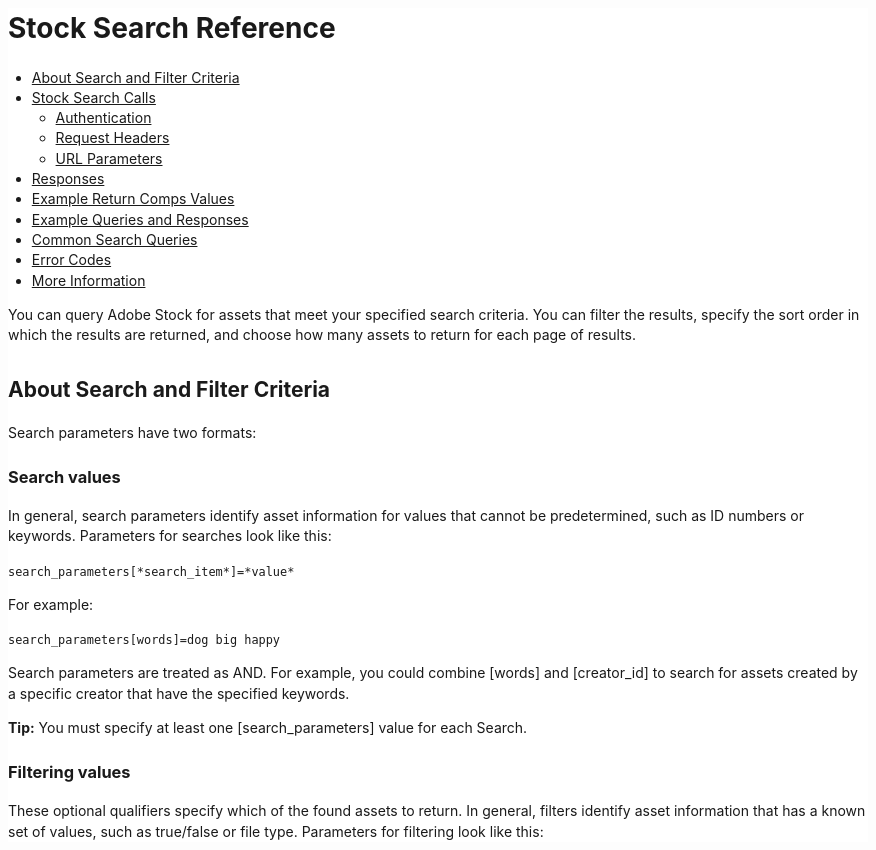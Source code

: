 # Stock Search Reference



*   [About Search and Filter Criteria](https://www.adobe.io/apis/creativecloud/stock/docs/api/api-summary.html#criteria)
*   [Stock Search Calls](https://www.adobe.io/apis/creativecloud/stock/docs/api/api-summary.html#calls)
    *   [Authentication](https://www.adobe.io/apis/creativecloud/stock/docs/api/api-summary.html#auth)
    *   [Request Headers](https://www.adobe.io/apis/creativecloud/stock/docs/api/api-summary.html#headers)
    *   [URL Parameters](https://www.adobe.io/apis/creativecloud/stock/docs/api/api-summary.html#params)
*   [Responses](https://www.adobe.io/apis/creativecloud/stock/docs/api/api-summary.html#responses)
*   [Example Return Comps Values](https://www.adobe.io/apis/creativecloud/stock/docs/api/api-summary.html#ex_comps)
*   [Example Queries and Responses](https://www.adobe.io/apis/creativecloud/stock/docs/api/api-summary.html#ex_query)
*   [Common Search Queries](https://www.adobe.io/apis/creativecloud/stock/docs/api/api-summary.html#ex_common)
*   [Error Codes](https://www.adobe.io/apis/creativecloud/stock/docs/api/api-summary.html#errors)
*   [More Information](https://www.adobe.io/apis/creativecloud/stock/docs/api/api-summary.html#info)

You can query Adobe Stock for assets that meet your specified search criteria. You can filter the results, specify the sort order in which the results are returned, and choose how many assets to return for each page of results.


## About Search and Filter Criteria

Search parameters have two formats:


### Search values

In general, search parameters identify asset information for values that cannot be predetermined, such as ID numbers or keywords. Parameters for searches look like this:

`search_parameters[*search_item*]=*value*`

For example:

`search_parameters[words]=dog big happy`

Search parameters are treated as AND. For example, you could combine [words] and [creator_id] to search for assets created by a specific creator that have the specified keywords.

__Tip:__ You must specify at least one [search_parameters] value for each Search.


### Filtering values

These optional qualifiers specify which of the found assets to return. In general, filters identify asset information that has a known set of values, such as true/false or file type. Parameters for filtering look like this:
